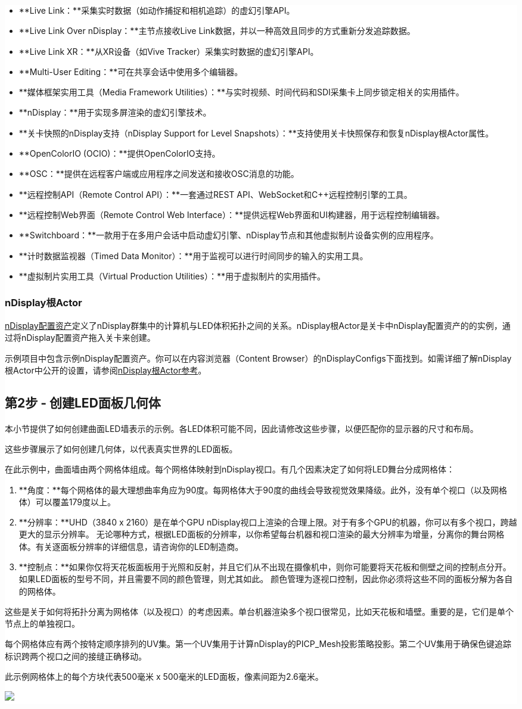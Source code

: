 -   **Live Link：**采集实时数据（如动作捕捉和相机追踪）的虚幻引擎API。
    
-   **Live Link Over nDisplay：**主节点接收Live Link数据，并以一种高效且同步的方式重新分发追踪数据。
    
-   **Live Link XR：**从XR设备（如Vive Tracker）采集实时数据的虚幻引擎API。
    
-   **Multi-User Editing：**可在共享会话中使用多个编辑器。
    
-   **媒体框架实用工具（Media Framework Utilities）：**与实时视频、时间代码和SDI采集卡上同步锁定相关的实用插件。
    
-   **nDisplay：**用于实现多屏渲染的虚幻引擎技术。
    
-   **关卡快照的nDisplay支持（nDisplay Support for Level Snapshots）：**支持使用关卡快照保存和恢复nDisplay根Actor属性。
    
-   **OpenColorIO (OCIO)：**提供OpenColorIO支持。
    
-   **OSC：**提供在远程客户端或应用程序之间发送和接收OSC消息的功能。
    
-   **远程控制API（Remote Control API）：**一套通过REST API、WebSocket和C++远程控制引擎的工具。
    
-   **远程控制Web界面（Remote Control Web Interface）：**提供远程Web界面和UI构建器，用于远程控制编辑器。
    
-   **Switchboard：**一款用于在多用户会话中启动虚幻引擎、nDisplay节点和其他虚拟制片设备实例的应用程序。
    
-   **计时数据监视器（Timed Data Monitor）：**用于监视可以进行时间同步的输入的实用工具。
    
-   **虚拟制片实用工具（Virtual Production Utilities）：**用于虚拟制片的实用插件。
    

### nDisplay根Actor

[nDisplay配置资产](/documentation/zh-cn/unreal-engine/ndisplay-3d-config-editor-in-unreal-engine)定义了nDisplay群集中的计算机与LED体积拓扑之间的关系。nDisplay根Actor是关卡中nDisplay配置资产的的实例，通过将nDisplay配置资产拖入关卡来创建。

示例项目中包含示例nDisplay配置资产。你可以在内容浏览器（Content Browser）的nDisplayConfigs下面找到。如需详细了解nDisplay根Actor中公开的设置，请参阅[nDisplay根Actor参考](/documentation/zh-cn/unreal-engine/ndisplay-root-actor-reference-for-unreal-engine)。

## 第2步 - 创建LED面板几何体

本小节提供了如何创建曲面LED墙表示的示例。各LED体积可能不同，因此请修改这些步骤，以便匹配你的显示器的尺寸和布局。

这些步骤展示了如何创建几何体，以代表真实世界的LED面板。

在此示例中，曲面墙由两个网格体组成。每个网格体映射到nDisplay视口。有几个因素决定了如何将LED舞台分成网格体：

1.  **角度：**每个网格体的最大理想曲率角应为90度。每网格体大于90度的曲线会导致视觉效果降级。此外，没有单个视口（以及网格体）可以覆盖179度以上。
    
2.  **分辨率：**UHD（3840 x 2160）是在单个GPU nDisplay视口上渲染的合理上限。对于有多个GPU的机器，你可以有多个视口，跨越更大的显示分辨率。 无论哪种方式，根据LED面板的分辨率，以你希望每台机器和视口渲染的最大分辨率为增量，分离你的舞台网格体。有关逐面板分辨率的详细信息，请咨询你的LED制造商。
    
3.  **控制点：**如果你仅将天花板面板用于光照和反射，并且它们从不出现在摄像机中，则你可能要将天花板和侧壁之间的控制点分开。如果LED面板的型号不同，并且需要不同的颜色管理，则尤其如此。 颜色管理为逐视口控制，因此你必须将这些不同的面板分解为各自的网格体。
    

这些是关于如何将拓扑分离为网格体（以及视口）的考虑因素。单台机器渲染多个视口很常见，比如天花板和墙壁。重要的是，它们是单个节点上的单独视口。

每个网格体应有两个按特定顺序排列的UV集。第一个UV集用于计算nDisplay的PICP\_Mesh投影策略投影。第二个UV集用于确保色键追踪标识跨两个视口之间的接缝正确移动。

此示例网格体上的每个方块代表500毫米 x 500毫米的LED面板，像素间距为2.6毫米。

[![](https://d1iv7db44yhgxn.cloudfront.net/documentation/images/cfb5744d-b493-4df7-9fbb-54f0c04b6368/led-example-mesh.png)](https://d1iv7db44yhgxn.cloudfront.net/documentation/images/cfb5744d-b493-4df7-9fbb-54f0c04b6368/led-example-mesh.png)
